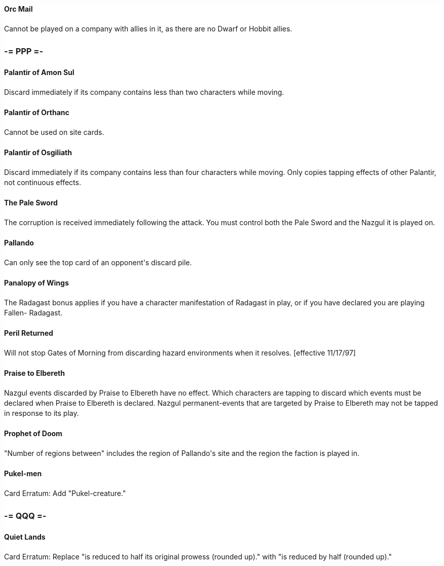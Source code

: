 #### Orc Mail
Cannot be played on a company with allies in it, as there are no Dwarf or
Hobbit allies.

### -= PPP =-

#### Palantir of Amon Sul
Discard immediately if its company contains less than two characters while
moving.

#### Palantir of Orthanc
Cannot be used on site cards.

#### Palantir of Osgiliath
Discard immediately if its company contains less than four characters while
moving.
Only copies tapping effects of other Palantir, not continuous effects.

#### The Pale Sword
The corruption is received immediately following the attack.
You must control both the Pale Sword and the Nazgul it is played on.

#### Pallando
Can only see the top card of an opponent's discard pile.

#### Panalopy of Wings
The Radagast bonus applies if you have a character manifestation of
Radagast in play, or if you have declared you are playing Fallen-
Radagast.

#### Peril Returned
Will not stop Gates of Morning from discarding hazard environments when it
resolves. \[effective 11/17/97]

#### Praise to Elbereth
Nazgul events discarded by Praise to Elbereth have no effect.
Which characters are tapping to discard which events must be declared when
Praise to Elbereth is declared.
Nazgul permanent-events that are targeted by Praise to Elbereth may not be
tapped in response to its play.

#### Prophet of Doom
"Number of regions between" includes the region of Pallando's site and the
region the faction is played in.

#### Pukel-men
Card Erratum: Add "Pukel-creature."

### -= QQQ =-

#### Quiet Lands
Card Erratum: Replace "is reduced to half its original prowess (rounded
up)." with "is reduced by half (rounded up)."
